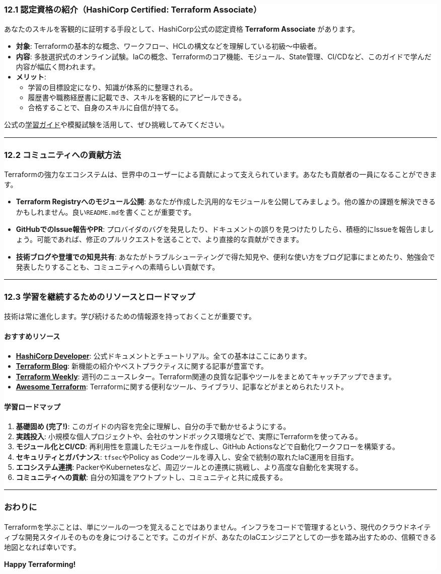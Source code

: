 ### 12.1 認定資格の紹介（HashiCorp Certified: Terraform Associate）

あなたのスキルを客観的に証明する手段として、HashiCorp公式の認定資格 **Terraform Associate** があります。

*   **対象**: Terraformの基本的な概念、ワークフロー、HCLの構文などを理解している初級〜中級者。
*   **内容**: 多肢選択式のオンライン試験。IaCの概念、Terraformのコア機能、モジュール、State管理、CI/CDなど、このガイドで学んだ内容が幅広く問われます。
*   **メリット**:
    *   学習の目標設定になり、知識が体系的に整理される。
    *   履歴書や職務経歴書に記載でき、スキルを客観的にアピールできる。
    *   合格することで、自身のスキルに自信が持てる。

公式の[学習ガイド](https://developer.hashicorp.com/terraform/tutorials/certification-associate-tutorials)や模擬試験を活用して、ぜひ挑戦してみてください。

---

### 12.2 コミュニティへの貢献方法

Terraformの強力なエコシステムは、世界中のユーザーによる貢献によって支えられています。あなたも貢献者の一員になることができます。

*   **Terraform Registryへのモジュール公開**:
    あなたが作成した汎用的なモジュールを公開してみましょう。他の誰かの課題を解決できるかもしれません。良い`README.md`を書くことが重要です。

*   **GitHubでのIssue報告やPR**:
    プロバイダのバグを発見したり、ドキュメントの誤りを見つけたりしたら、積極的にIssueを報告しましょう。可能であれば、修正のプルリクエストを送ることで、より直接的な貢献ができます。

*   **技術ブログや登壇での知見共有**:
    あなたがトラブルシューティングで得た知見や、便利な使い方をブログ記事にまとめたり、勉強会で発表したりすることも、コミュニティへの素晴らしい貢献です。

---

### 12.3 学習を継続するためのリソースとロードマップ

技術は常に進化します。学び続けるための情報源を持っておくことが重要です。

#### おすすめリソース
*   **[HashiCorp Developer](https://developer.hashicorp.com/terraform)**: 公式ドキュメントとチュートリアル。全ての基本はここにあります。
*   **[Terraform Blog](https://www.hashicorp.com/blog/category/terraform)**: 新機能の紹介やベストプラクティスに関する記事が豊富です。
*   **[Terraform Weekly](https://www.tfweekly.com/)**: 週刊のニュースレター。Terraform関連の良質な記事やツールをまとめてキャッチアップできます。
*   **[Awesome Terraform](https://github.com/shuaibiyy/awesome-terraform)**: Terraformに関する便利なツール、ライブラリ、記事などがまとめられたリスト。

#### 学習ロードマップ
1.  **基礎固め (完了!)**: このガイドの内容を完全に理解し、自分の手で動かせるようにする。
2.  **実践投入**: 小規模な個人プロジェクトや、会社のサンドボックス環境などで、実際にTerraformを使ってみる。
3.  **モジュール化とCI/CD**: 再利用性を意識したモジュールを作成し、GitHub Actionsなどで自動化ワークフローを構築する。
4.  **セキュリティとガバナンス**: `tfsec`やPolicy as Codeツールを導入し、安全で統制の取れたIaC運用を目指す。
5.  **エコシステム連携**: PackerやKubernetesなど、周辺ツールとの連携に挑戦し、より高度な自動化を実現する。
6.  **コミュニティへの貢献**: 自分の知識をアウトプットし、コミュニティと共に成長する。

---

### おわりに
Terraformを学ぶことは、単にツールの一つを覚えることではありません。インフラをコードで管理するという、現代のクラウドネイティブな開発スタイルそのものを身につけることです。このガイドが、あなたのIaCエンジニアとしての一歩を踏み出すための、信頼できる地図となれば幸いです。

**Happy Terraforming!**